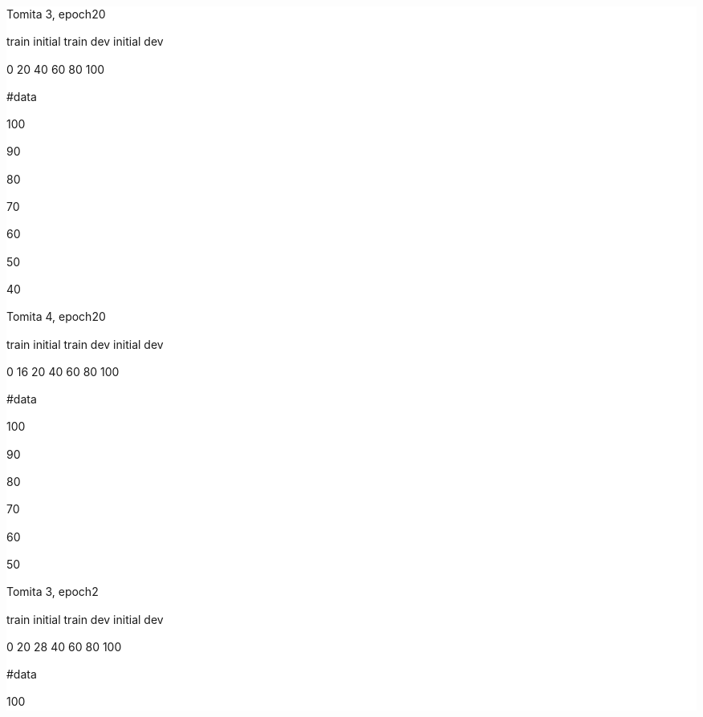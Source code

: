 Tomita 3, epoch20

train
initial train
dev
initial dev

0 20 40 60 80 100

#data


100

90

80

70

60

50

40


Tomita 4, epoch20

train
initial train
dev
initial dev

0 16 20 40 60 80 100

#data


100

90

80

70

60

50


Tomita 3, epoch2

train
initial train
dev
initial dev

0 20 28 40 60 80 100

#data


100
